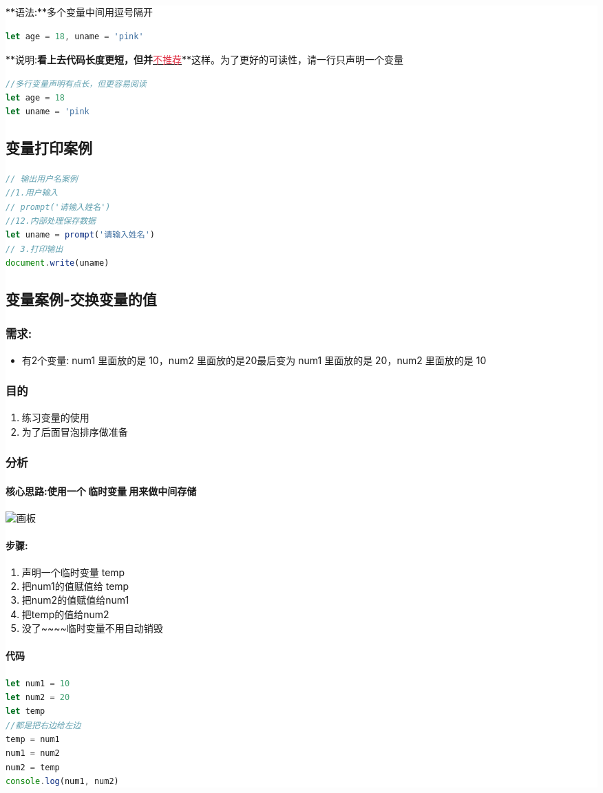 **语法:**多个变量中间用逗号隔开

```javascript
let age = 18, uname = 'pink'
```

**说明:**看上去代码长度更短，但并**<u><font style="color:#DF2A3F;">不推荐</font></u>**这样。为了更好的可读性，请一行只声明一个变量

```javascript
//多行变量声明有点长，但更容易阅读
let age = 18
let uname = 'pink
```

## 变量打印案例
```javascript
// 输出用户名案例
//1.用户输入
// prompt('请输入姓名')
//12.内部处理保存数据
let uname = prompt('请输入姓名')
// 3.打印输出
document.write(uname)
```

## 变量案例-交换变量的值
### 需求:
+ 有2个变量: num1 里面放的是 10，num2 里面放的是20最后变为 num1 里面放的是 20，num2 里面放的是 10

### 目的
1. 练习变量的使用
2. 为了后面冒泡排序做准备

### 分析
#### 核心思路:使用一个 临时变量 用来做中间存储
![画板](https://cdn.nlark.com/yuque/0/2024/jpeg/42939896/1732870535729-a261b978-0e7f-4827-b91f-67ba053d6e6a.jpeg)

#### 步骤:
1. 声明一个临时变量 temp
2. 把num1的值赋值给 temp
3. 把num2的值赋值给num1
4. 把temp的值给num2
5. 没了~~~~临时变量不用自动销毁

#### 代码
```javascript
let num1 = 10
let num2 = 20
let temp
//都是把右边给左边
temp = num1
num1 = num2
num2 = temp
console.log(num1, num2)
```
